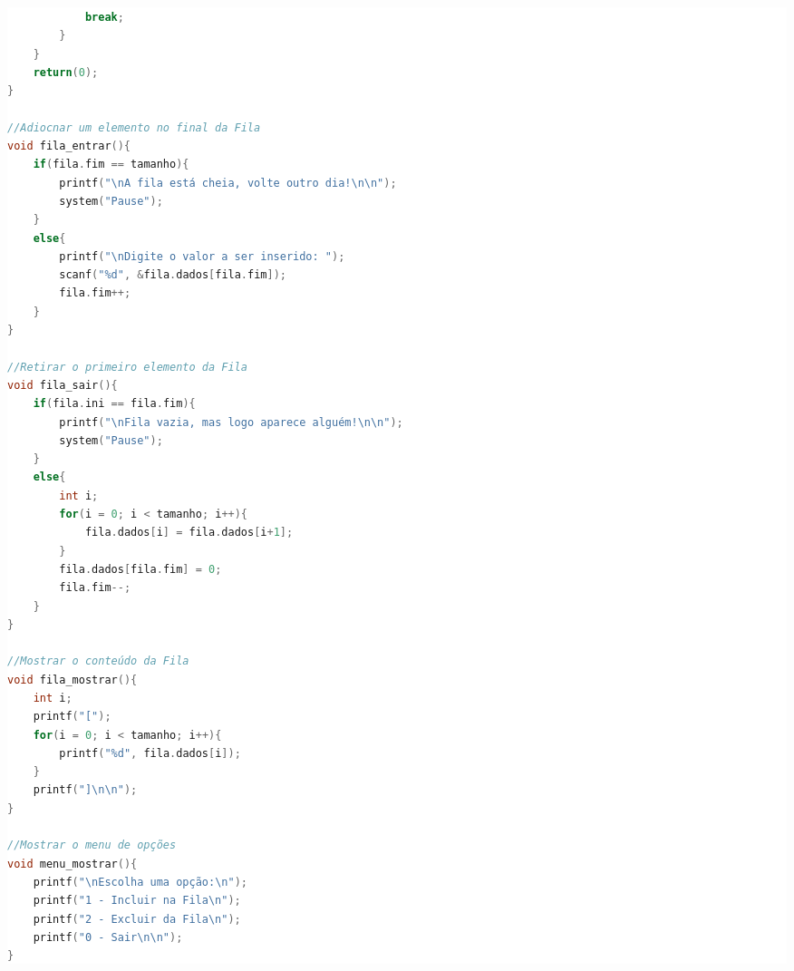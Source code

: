 ````c
            break;
        }
    }
    return(0);
}

//Adiocnar um elemento no final da Fila
void fila_entrar(){
    if(fila.fim == tamanho){
        printf("\nA fila está cheia, volte outro dia!\n\n");
        system("Pause");
    }
    else{
        printf("\nDigite o valor a ser inserido: ");
        scanf("%d", &fila.dados[fila.fim]);
        fila.fim++;
    }
}

//Retirar o primeiro elemento da Fila
void fila_sair(){
    if(fila.ini == fila.fim){
        printf("\nFila vazia, mas logo aparece alguém!\n\n");
        system("Pause");
    }
    else{
        int i;
        for(i = 0; i < tamanho; i++){
            fila.dados[i] = fila.dados[i+1];
        }
        fila.dados[fila.fim] = 0;
        fila.fim--;
    }
}

//Mostrar o conteúdo da Fila
void fila_mostrar(){
    int i;
    printf("[");
    for(i = 0; i < tamanho; i++){
        printf("%d", fila.dados[i]);
    }
    printf("]\n\n");
}

//Mostrar o menu de opções
void menu_mostrar(){
    printf("\nEscolha uma opção:\n");
    printf("1 - Incluir na Fila\n");
    printf("2 - Excluir da Fila\n");
    printf("0 - Sair\n\n");
}
````